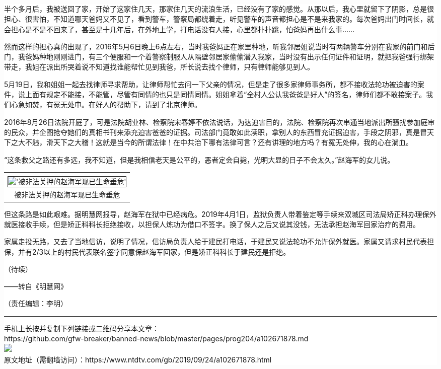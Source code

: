    <p>
    半个多月后，我被送回了家，开始了这家住几天，那家住几天的流浪生活，已经没有了家的感觉。从那以后，我心里就留下了阴影，总是很担心、很害怕，不知道哪天爸妈又不见了，看到警车，警察局都绕着走，听见警车的声音都担心是不是来我家的。每次爸妈出门时间长，就会担心是不是不回来了，甚至是十几年后，在外地上学，打电话没有人接，心里都扑扑跳，怕爸妈再出什么事……
   </p>
   <p>
    然而这样的担心真的出现了，2016年5月6日晚上6点左右，当时我爸妈正在家里种地，听我邻居姐说当时有两辆警车分别在我家的前门和后门，我爸妈种地刚刚进门，有三个便服和一个着警察制服人从隔壁邻居家偷偷潜入我家，当时没有出示任何证件和证明，就把我爸强行绑架带走，我姐在派出所哭着说不知道找谁能帮忙见到我爸，所长说去找个律师，只有律师能够见到人。
   </p>
   <p>
    5月19日，我和姐姐一起去找律师寻求帮助，让律师帮忙去问一下父亲的情况，但是走了很多家律师事务所，都不接收法轮功被迫害的案件，说上面有规定不能接，不能管，尽管有同情的也只是同情同情。姐姐拿着“全村人公认我爸爸是好人”的签名，律师们都不敢接案子。我们心急如焚，有冤无处申。在好人的帮助下，请到了北京律师。
   </p>
   <p>
    2016年8月26日法院开庭了，可是法院胡业林、检察院宋春婷不依法说话，为达迫害目的，法院、检察院再次串通当地派出所骚扰参加庭审的民众，并企图抢夺她们的真相书刊来添充迫害爸爸的证据。司法部门竟敢如此渎职，拿别人的东西冒充证据迫害，手段之阴邪，真是冒天下之大不韪，滑天下之大稽！这就是当今的所谓法律！在中共治下哪有法律可言？还有讲理的地方吗？有冤无处伸，我的心在淌血。
   </p>
   <p>
    “这条救父之路还有多远，我不知道，但是我相信老天是公平的，恶者定会自毙，光明大显的日子不会太久。”赵海军的女儿说。
   </p>
   <p>
   </p>
   <table border="0" cellpadding="0" cellspacing="2">
    <tbody>
     <tr align="CENTER" valign="top">
      <td>
       <img alt="'被非法关押的赵海军现已生命垂危'" border="1" class="alignnone" hspace="0" src="http://big5.minghui.org/mh/article_images/2019-9-3-123915-138--ss.jpg" vspace="5"/>
       <br/>
       被非法关押的赵海军现已生命垂危
      </td>
     </tr>
    </tbody>
   </table>
   <p>
    但这条路是如此艰难。据明慧网报导，赵海军在狱中已经病危。2019年4月1日，监狱负责人带着鉴定等手续来双城区司法局矫正科办理保外就医接收手续，但是矫正科科长拒绝接收，以担保人炼功为借口不签字。换了保人之后又说其没钱，无法承担赵海军回家治疗的费用。
   </p>
   <p>
    家属走投无路，又去了当地信访，说明了情况，信访局负责人给于建民打电话，于建民又说法轮功不允许保外就医。家属又请求村民代表担保，并有2/3以上的村民代表联名签字同意保赵海军回家，但是矫正科科长于建民还是拒绝。
   </p>
   <p>
    （待续）
   </p>
   <p>
    ——转自《明慧网》
   </p>
   <p>
    （责任编辑：李明）
   </p>
  </div>
 </div>
 <div class="single_ad">
 </div>
</div>
</div>
<hr/>
手机上长按并复制下列链接或二维码分享本文章：<br/>
https://github.com/gfw-breaker/banned-news/blob/master/pages/prog204/a102671878.md <br/>
<a href='https://github.com/gfw-breaker/banned-news/blob/master/pages/prog204/a102671878.md'><img src='https://github.com/gfw-breaker/banned-news/blob/master/pages/prog204/a102671878.md.png'/></a> <br/>
原文地址（需翻墙访问）：https://www.ntdtv.com/gb/2019/09/24/a102671878.html
